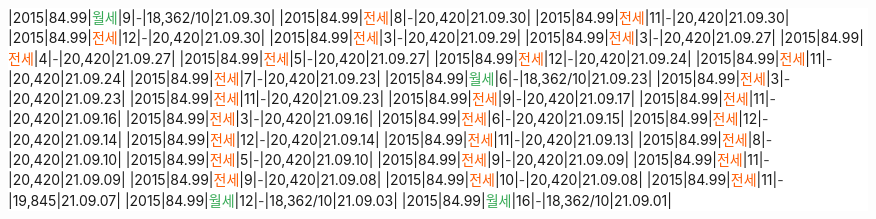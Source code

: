 |2015|84.99|<span style="color:#34A853">월세</span>|9|<span style="color:#444444">-</span>|18,362/10|21.09.30|
|2015|84.99|<span style="color:#FF5A00">전세</span>|8|<span style="color:#444444">-</span>|20,420|21.09.30|
|2015|84.99|<span style="color:#FF5A00">전세</span>|11|<span style="color:#444444">-</span>|20,420|21.09.30|
|2015|84.99|<span style="color:#FF5A00">전세</span>|12|<span style="color:#444444">-</span>|20,420|21.09.30|
|2015|84.99|<span style="color:#FF5A00">전세</span>|3|<span style="color:#444444">-</span>|20,420|21.09.29|
|2015|84.99|<span style="color:#FF5A00">전세</span>|3|<span style="color:#444444">-</span>|20,420|21.09.27|
|2015|84.99|<span style="color:#FF5A00">전세</span>|4|<span style="color:#444444">-</span>|20,420|21.09.27|
|2015|84.99|<span style="color:#FF5A00">전세</span>|5|<span style="color:#444444">-</span>|20,420|21.09.27|
|2015|84.99|<span style="color:#FF5A00">전세</span>|12|<span style="color:#444444">-</span>|20,420|21.09.24|
|2015|84.99|<span style="color:#FF5A00">전세</span>|11|<span style="color:#444444">-</span>|20,420|21.09.24|
|2015|84.99|<span style="color:#FF5A00">전세</span>|7|<span style="color:#444444">-</span>|20,420|21.09.23|
|2015|84.99|<span style="color:#34A853">월세</span>|6|<span style="color:#444444">-</span>|18,362/10|21.09.23|
|2015|84.99|<span style="color:#FF5A00">전세</span>|3|<span style="color:#444444">-</span>|20,420|21.09.23|
|2015|84.99|<span style="color:#FF5A00">전세</span>|11|<span style="color:#444444">-</span>|20,420|21.09.23|
|2015|84.99|<span style="color:#FF5A00">전세</span>|9|<span style="color:#444444">-</span>|20,420|21.09.17|
|2015|84.99|<span style="color:#FF5A00">전세</span>|11|<span style="color:#444444">-</span>|20,420|21.09.16|
|2015|84.99|<span style="color:#FF5A00">전세</span>|3|<span style="color:#444444">-</span>|20,420|21.09.16|
|2015|84.99|<span style="color:#FF5A00">전세</span>|6|<span style="color:#444444">-</span>|20,420|21.09.15|
|2015|84.99|<span style="color:#FF5A00">전세</span>|12|<span style="color:#444444">-</span>|20,420|21.09.14|
|2015|84.99|<span style="color:#FF5A00">전세</span>|12|<span style="color:#444444">-</span>|20,420|21.09.14|
|2015|84.99|<span style="color:#FF5A00">전세</span>|11|<span style="color:#444444">-</span>|20,420|21.09.13|
|2015|84.99|<span style="color:#FF5A00">전세</span>|8|<span style="color:#444444">-</span>|20,420|21.09.10|
|2015|84.99|<span style="color:#FF5A00">전세</span>|5|<span style="color:#444444">-</span>|20,420|21.09.10|
|2015|84.99|<span style="color:#FF5A00">전세</span>|9|<span style="color:#444444">-</span>|20,420|21.09.09|
|2015|84.99|<span style="color:#FF5A00">전세</span>|11|<span style="color:#444444">-</span>|20,420|21.09.09|
|2015|84.99|<span style="color:#FF5A00">전세</span>|9|<span style="color:#444444">-</span>|20,420|21.09.08|
|2015|84.99|<span style="color:#FF5A00">전세</span>|10|<span style="color:#444444">-</span>|20,420|21.09.08|
|2015|84.99|<span style="color:#FF5A00">전세</span>|11|<span style="color:#444444">-</span>|19,845|21.09.07|
|2015|84.99|<span style="color:#34A853">월세</span>|12|<span style="color:#444444">-</span>|18,362/10|21.09.03|
|2015|84.99|<span style="color:#34A853">월세</span>|16|<span style="color:#444444">-</span>|18,362/10|21.09.01|
